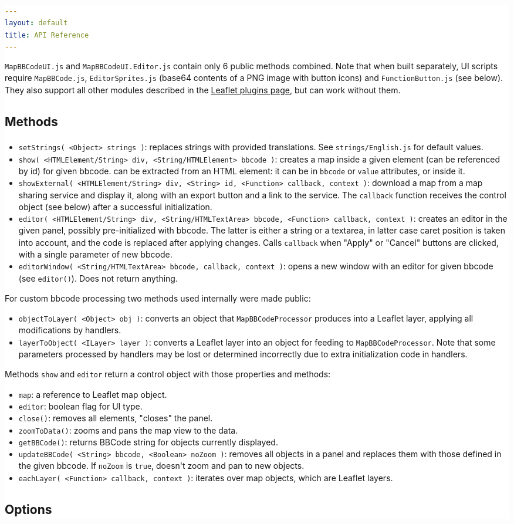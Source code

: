```yaml
---
layout: default
title: API Reference
---
```


`MapBBCodeUI.js` and `MapBBCodeUI.Editor.js` contain only 6 public methods combined. Note that when built separately, UI scripts require `MapBBCode.js`, `EditorSprites.js` (base64 contents of a PNG image with button icons) and `FunctionButton.js` (see below). They also support all other modules described in the [Leaflet plugins page](leaflet.html), but can work without them.

## Methods

* `setStrings( <Object> strings )`: replaces strings with provided translations. See `strings/English.js` for default values.
* `show( <HTMLElement/String> div, <String/HTMLElement> bbcode )`: creates a map inside a given element (can be referenced by id) for given bbcode. can be extracted from an HTML element: it can be in `bbcode` or `value` attributes, or inside it.
* `showExternal( <HTMLElement/String> div, <String> id, <Function> callback, context )`: download a map from a map sharing service and display it, along with an export button and a link to the service. The `callback` function receives the control object (see below) after a successful initialization.
* `editor( <HTMLElement/String> div, <String/HTMLTextArea> bbcode, <Function> callback, context )`: creates an editor in the given panel, possibly pre-initialized with bbcode. The latter is either a string or a textarea, in latter case caret position is taken into account, and the code is replaced after applying changes.
    Calls `callback` when "Apply" or "Cancel" buttons are clicked, with a single parameter of new bbcode.
* `editorWindow( <String/HTMLTextArea> bbcode, callback, context )`: opens a new window with an editor for given bbcode (see `editor()`). Does not return anything.

For custom bbcode processing two methods used internally were made public:

* `objectToLayer( <Object> obj )`: converts an object that `MapBBCodeProcessor` produces into a Leaflet layer, applying all modifications by handlers.
* `layerToObject( <ILayer> layer )`: converts a Leaflet layer into an object for feeding to `MapBBCodeProcessor`. Note that some parameters processed by handlers may be lost or determined incorrectly due to extra initialization code in handlers.

Methods `show` and `editor` return a control object with those properties and methods:

* `map`: a reference to Leaflet map object.
* `editor`: boolean flag for UI type.
* `close()`: removes all elements, "closes" the panel.
* `zoomToData()`: zooms and pans the map view to the data.
* `getBBCode()`: returns BBCode string for objects currently displayed.
* `updateBBCode( <String> bbcode, <Boolean> noZoom )`: removes all objects in a panel and replaces them with those defined in the given bbcode. If `noZoom` is `true`, doesn't zoom and pan to new objects.
* `eachLayer( <Function> callback, context )`: iterates over map objects, which are Leaflet layers.

## Options
